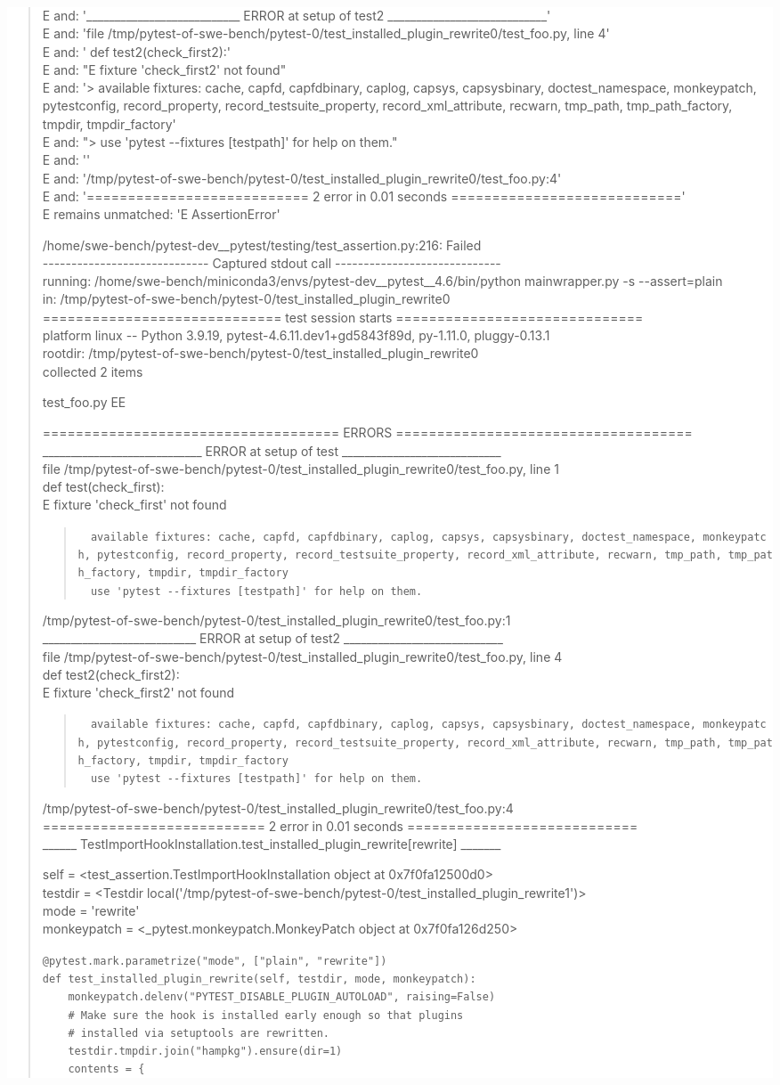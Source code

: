 > E           and: '___________________________ ERROR at setup of test2 ____________________________'  
> E           and: 'file /tmp/pytest-of-swe-bench/pytest-0/test_installed_plugin_rewrite0/test_foo.py, line 4'  
> E           and: '  def test2(check_first2):'  
> E           and: "E       fixture 'check_first2' not found"  
> E           and: '>       available fixtures: cache, capfd, capfdbinary, caplog, capsys, capsysbinary, doctest_namespace, monkeypatch, pytestconfig, record_property, record_testsuite_property, record_xml_attribute, recwarn, tmp_path, tmp_path_factory, tmpdir, tmpdir_factory'  
> E           and: ">       use 'pytest --fixtures [testpath]' for help on them."  
> E           and: ''  
> E           and: '/tmp/pytest-of-swe-bench/pytest-0/test_installed_plugin_rewrite0/test_foo.py:4'  
> E           and: '=========================== 2 error in 0.01 seconds ============================'  
> E       remains unmatched: 'E       AssertionError'  
>   
> /home/swe-bench/pytest-dev__pytest/testing/test_assertion.py:216: Failed  
> ----------------------------- Captured stdout call -----------------------------  
> running: /home/swe-bench/miniconda3/envs/pytest-dev__pytest__4.6/bin/python mainwrapper.py -s --assert=plain  
>      in: /tmp/pytest-of-swe-bench/pytest-0/test_installed_plugin_rewrite0  
> ============================= test session starts ==============================  
> platform linux -- Python 3.9.19, pytest-4.6.11.dev1+gd5843f89d, py-1.11.0, pluggy-0.13.1  
> rootdir: /tmp/pytest-of-swe-bench/pytest-0/test_installed_plugin_rewrite0  
> collected 2 items  
>   
> test_foo.py EE  
>   
> ==================================== ERRORS ====================================  
> ____________________________ ERROR at setup of test ____________________________  
> file /tmp/pytest-of-swe-bench/pytest-0/test_installed_plugin_rewrite0/test_foo.py, line 1  
>   def test(check_first):  
> E       fixture 'check_first' not found  
> >       available fixtures: cache, capfd, capfdbinary, caplog, capsys, capsysbinary, doctest_namespace, monkeypatch, pytestconfig, record_property, record_testsuite_property, record_xml_attribute, recwarn, tmp_path, tmp_path_factory, tmpdir, tmpdir_factory  
> >       use 'pytest --fixtures [testpath]' for help on them.  
>   
> /tmp/pytest-of-swe-bench/pytest-0/test_installed_plugin_rewrite0/test_foo.py:1  
> ___________________________ ERROR at setup of test2 ____________________________  
> file /tmp/pytest-of-swe-bench/pytest-0/test_installed_plugin_rewrite0/test_foo.py, line 4  
>   def test2(check_first2):  
> E       fixture 'check_first2' not found  
> >       available fixtures: cache, capfd, capfdbinary, caplog, capsys, capsysbinary, doctest_namespace, monkeypatch, pytestconfig, record_property, record_testsuite_property, record_xml_attribute, recwarn, tmp_path, tmp_path_factory, tmpdir, tmpdir_factory  
> >       use 'pytest --fixtures [testpath]' for help on them.  
>   
> /tmp/pytest-of-swe-bench/pytest-0/test_installed_plugin_rewrite0/test_foo.py:4  
> =========================== 2 error in 0.01 seconds ============================  
> ______ TestImportHookInstallation.test_installed_plugin_rewrite[rewrite] _______  
>   
> self = <test_assertion.TestImportHookInstallation object at 0x7f0fa12500d0>  
> testdir = <Testdir local('/tmp/pytest-of-swe-bench/pytest-0/test_installed_plugin_rewrite1')>  
> mode = 'rewrite'  
> monkeypatch = <_pytest.monkeypatch.MonkeyPatch object at 0x7f0fa126d250>  
>   
>     @pytest.mark.parametrize("mode", ["plain", "rewrite"])  
>     def test_installed_plugin_rewrite(self, testdir, mode, monkeypatch):  
>         monkeypatch.delenv("PYTEST_DISABLE_PLUGIN_AUTOLOAD", raising=False)  
>         # Make sure the hook is installed early enough so that plugins  
>         # installed via setuptools are rewritten.  
>         testdir.tmpdir.join("hampkg").ensure(dir=1)  
>         contents = {  